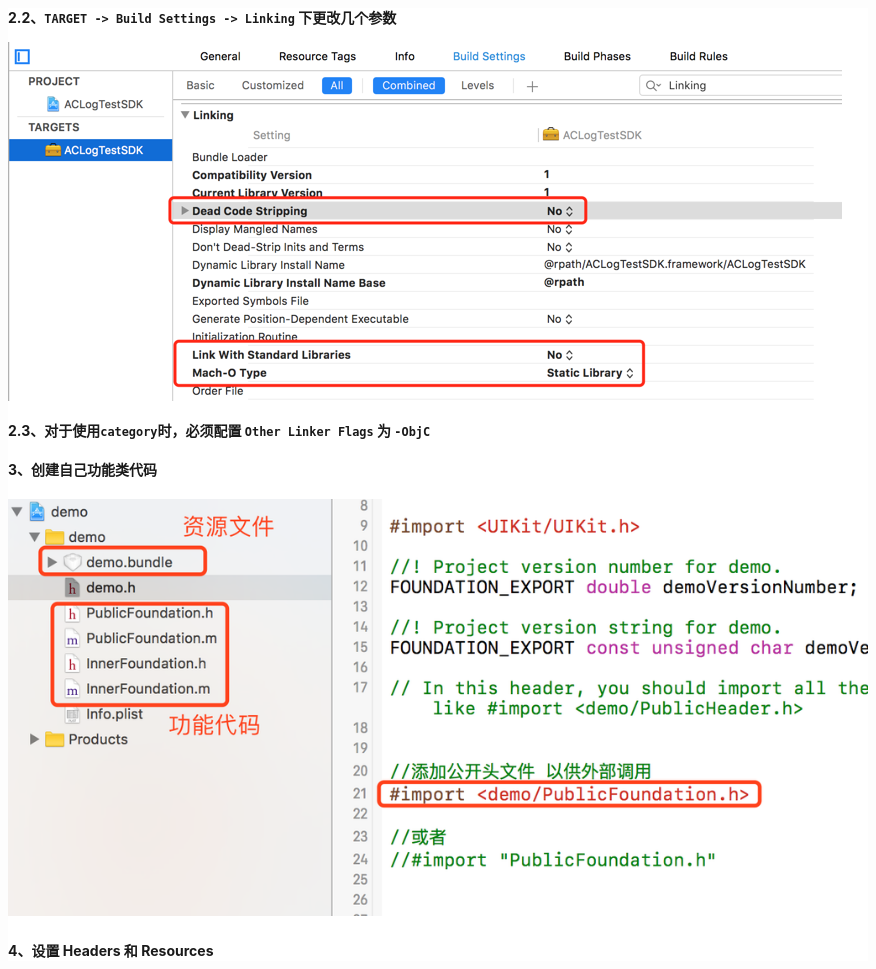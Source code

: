 **2.2、`TARGET -> Build Settings -> Linking` 下更改几个参数**

![](/images/posts/framework/fk_Linking.png)

**2.3、对于使用`category`时，必须配置 `Other Linker Flags` 为 `-ObjC`**

#### <a id="创建自己功能类代码"></a>3、创建自己功能类代码

![fk_demo_style](/images/posts/framework/fk_demo_style.png)

#### <a id="设置 Headers 和 Resources"></a>4、设置 Headers 和 Resources
